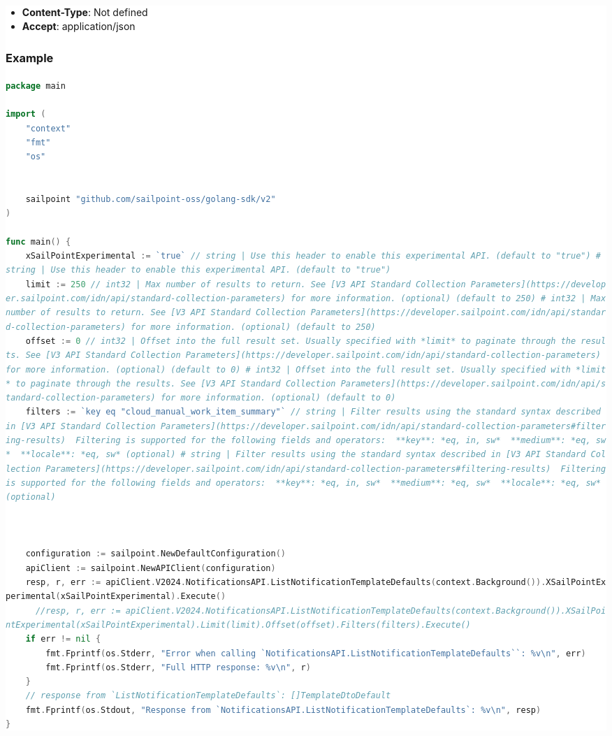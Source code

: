 - **Content-Type**: Not defined
- **Accept**: application/json

### Example

```go
package main

import (
	"context"
	"fmt"
	"os"
  
    
	sailpoint "github.com/sailpoint-oss/golang-sdk/v2"
)

func main() {
    xSailPointExperimental := `true` // string | Use this header to enable this experimental API. (default to "true") # string | Use this header to enable this experimental API. (default to "true")
    limit := 250 // int32 | Max number of results to return. See [V3 API Standard Collection Parameters](https://developer.sailpoint.com/idn/api/standard-collection-parameters) for more information. (optional) (default to 250) # int32 | Max number of results to return. See [V3 API Standard Collection Parameters](https://developer.sailpoint.com/idn/api/standard-collection-parameters) for more information. (optional) (default to 250)
    offset := 0 // int32 | Offset into the full result set. Usually specified with *limit* to paginate through the results. See [V3 API Standard Collection Parameters](https://developer.sailpoint.com/idn/api/standard-collection-parameters) for more information. (optional) (default to 0) # int32 | Offset into the full result set. Usually specified with *limit* to paginate through the results. See [V3 API Standard Collection Parameters](https://developer.sailpoint.com/idn/api/standard-collection-parameters) for more information. (optional) (default to 0)
    filters := `key eq "cloud_manual_work_item_summary"` // string | Filter results using the standard syntax described in [V3 API Standard Collection Parameters](https://developer.sailpoint.com/idn/api/standard-collection-parameters#filtering-results)  Filtering is supported for the following fields and operators:  **key**: *eq, in, sw*  **medium**: *eq, sw*  **locale**: *eq, sw* (optional) # string | Filter results using the standard syntax described in [V3 API Standard Collection Parameters](https://developer.sailpoint.com/idn/api/standard-collection-parameters#filtering-results)  Filtering is supported for the following fields and operators:  **key**: *eq, in, sw*  **medium**: *eq, sw*  **locale**: *eq, sw* (optional)

    

    configuration := sailpoint.NewDefaultConfiguration()
    apiClient := sailpoint.NewAPIClient(configuration)
    resp, r, err := apiClient.V2024.NotificationsAPI.ListNotificationTemplateDefaults(context.Background()).XSailPointExperimental(xSailPointExperimental).Execute()
	  //resp, r, err := apiClient.V2024.NotificationsAPI.ListNotificationTemplateDefaults(context.Background()).XSailPointExperimental(xSailPointExperimental).Limit(limit).Offset(offset).Filters(filters).Execute()
    if err != nil {
	    fmt.Fprintf(os.Stderr, "Error when calling `NotificationsAPI.ListNotificationTemplateDefaults``: %v\n", err)
	    fmt.Fprintf(os.Stderr, "Full HTTP response: %v\n", r)
    }
    // response from `ListNotificationTemplateDefaults`: []TemplateDtoDefault
    fmt.Fprintf(os.Stdout, "Response from `NotificationsAPI.ListNotificationTemplateDefaults`: %v\n", resp)
}
```
